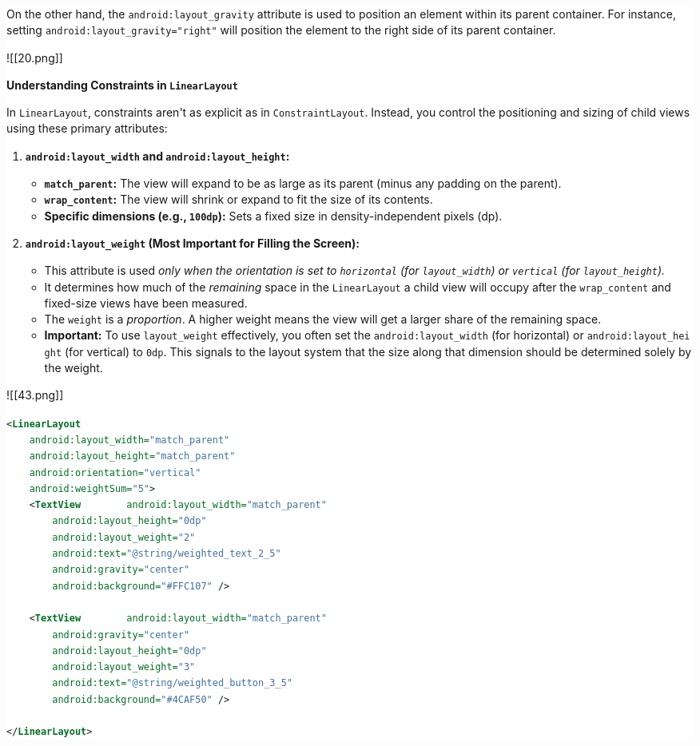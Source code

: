 On the other hand, the `android:layout_gravity` attribute is used to position an element within its parent container. For instance, setting `android:layout_gravity="right"` will position the element to the right side of its parent container.

![[20.png]]

**Understanding Constraints in `LinearLayout`**

In `LinearLayout`, constraints aren't as explicit as in `ConstraintLayout`. Instead, you control the positioning and sizing of child views using these primary attributes:

1. **`android:layout_width` and `android:layout_height`:**
    *   **`match_parent`:**  The view will expand to be as large as its parent (minus any padding on the parent).
    *   **`wrap_content`:** The view will shrink or expand to fit the size of its contents.
    *   **Specific dimensions (e.g., `100dp`):** Sets a fixed size in density-independent pixels (dp).

2. **`android:layout_weight` (Most Important for Filling the Screen):**
    *   This attribute is used *only when the orientation is set to `horizontal` (for `layout_width`) or `vertical` (for `layout_height`).*
    *   It determines how much of the *remaining* space in the `LinearLayout` a child view will occupy after the `wrap_content` and fixed-size views have been measured.
    *   The `weight` is a *proportion*. A higher weight means the view will get a larger share of the remaining space.
    *   **Important:** To use `layout_weight` effectively, you often set the `android:layout_width` (for horizontal) or `android:layout_height` (for vertical) to `0dp`. This signals to the layout system that the size along that dimension should be determined solely by the weight.

![[43.png]]

```xml
<LinearLayout  
    android:layout_width="match_parent"  
    android:layout_height="match_parent"  
    android:orientation="vertical"  
    android:weightSum="5">  
    <TextView        android:layout_width="match_parent"  
        android:layout_height="0dp"  
        android:layout_weight="2"  
        android:text="@string/weighted_text_2_5"  
        android:gravity="center"  
        android:background="#FFC107" />  
  
    <TextView        android:layout_width="match_parent"  
        android:gravity="center"  
        android:layout_height="0dp"  
        android:layout_weight="3"  
        android:text="@string/weighted_button_3_5"  
        android:background="#4CAF50" />  
  
</LinearLayout>
```


